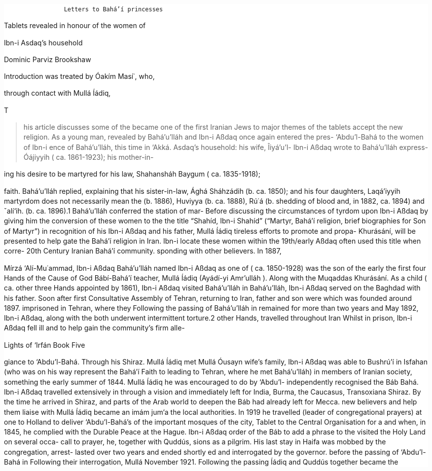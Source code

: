 
                     Letters to Bahá’í princesses
Tablets revealed in honour of the women of

Ibn-i Asdaq’s household

Dominic Parviz Brookshaw

Introduction                               was treated by Óakím Masí˙, who,

through contact with Mullá Íádiq,

T

> his article discusses some of the became one of the first Iranian Jews to
> major themes of the tablets accept the new religion. As a young man,
> revealed by Bahá’u’lláh and Ibn-i Aßdaq once again entered the pres-
‘Abdu’l-Bahá to the women of Ibn-i ence of Bahá’u’lláh, this time in ‘Akká.
Asdaq’s household: his wife, Îiyá’u’l- Ibn-i Aßdaq wrote to Bahá’u’lláh express-
Óájiyyih ( ca. 1861-1923); his mother-in-

ing his desire to be martyred for his
law, Shahansháh Baygum ( ca. 1835-1918);

faith. Bahá’u’lláh replied, explaining that
his sister-in-law, Ághá Sháhzádih (b. ca.
1850); and his four daughters, Laqá’iyyih martyrdom does not necessarily mean the
(b. 1886), Huviyya (b. ca. 1888), Rú˙á (b. shedding of blood and, in 1882,
ca. 1894) and ˇalí‘ih. (b. ca. 1896).1 Bahá’u’lláh conferred the station of mar-
Before discussing the circumstances of tyrdom upon Ibn-i Aßdaq by giving him
the conversion of these women to the the title “Shahíd, Ibn-i Shahíd” (“Martyr,
Bahá’í religion, brief biographies for Son of Martyr”) in recognition of his
Ibn-i Aßdaq and his father, Mullá Íádiq tireless efforts to promote and propa-
Khurásání, will be presented to help gate the Bahá’í religion in Iran. Ibn-i
locate these women within the 19th/early Aßdaq often used this title when corre-
20th Century Iranian Bahá’í community. sponding with other believers. In 1887,

Mírzá ‘Alí-Mu˙ammad, Ibn-i Aßdaq Bahá’u’lláh named Ibn-i Aßdaq as one of
( ca. 1850-1928) was the son of the early the first four Hands of the Cause of God
Bábí-Bahá’í teacher, Mullá Íádiq (Ayádí-yi Amr’ulláh ). Along with the
Muqaddas Khurásání. As a child ( ca. other three Hands appointed by
1861), Ibn-i Aßdaq visited Bahá’u’lláh in Bahá’u’lláh, Ibn-i Aßdaq served on the
Baghdad with his father. Soon after first Consultative Assembly of Tehran,
returning to Iran, father and son were which was founded around 1897.
imprisoned in Tehran, where they Following the passing of Bahá’u’lláh in
remained for more than two years and May 1892, Ibn-i Aßdaq, along with the
both underwent intermittent torture.2 other Hands, travelled throughout Iran
Whilst in prison, Ibn-i Aßdaq fell ill and to help gain the community’s firm alle-

Lights of ‘Irfán Book Five

giance to ‘Abdu’l-Bahá. Through his           Shiraz. Mullá Íádiq met Mullá Óusayn
wife’s family, Ibn-i Aßdaq was able to        Bushrú’í in Isfahan (who was on his way
represent the Bahá’í Faith to leading         to Tehran, where he met Bahá’u’lláh) in
members of Iranian society, something         the early summer of 1844. Mullá Íádiq
he was encouraged to do by ‘Abdu’l-           independently recognised the Báb
Bahá. Ibn-i Aßdaq travelled extensively in    through a vision and immediately left for
India, Burma, the Caucasus, Transoxiana       Shiraz. By the time he arrived in Shiraz,
and parts of the Arab world to deepen         the Báb had already left for Mecca.
new believers and help them liaise with       Mullá Íádiq became an imám jum‘a
the local authorities. In 1919 he travelled   (leader of congregational prayers) at one
to Holland to deliver ‘Abdu’l-Bahá’s          of the important mosques of the city,
Tablet to the Central Organisation for a      and when, in 1845, he complied with the
Durable Peace at the Hague. Ibn-i Aßdaq       order of the Báb to add a phrase to the
visited the Holy Land on several occa-        call to prayer, he, together with Quddús,
sions as a pilgrim. His last stay in Haifa    was mobbed by the congregation, arrest-
lasted over two years and ended shortly       ed and interrogated by the governor.
before the passing of ‘Abdu’l-Bahá in         Following their interrogation, Mullá
November 1921. Following the passing          Íádiq and Quddús together became the